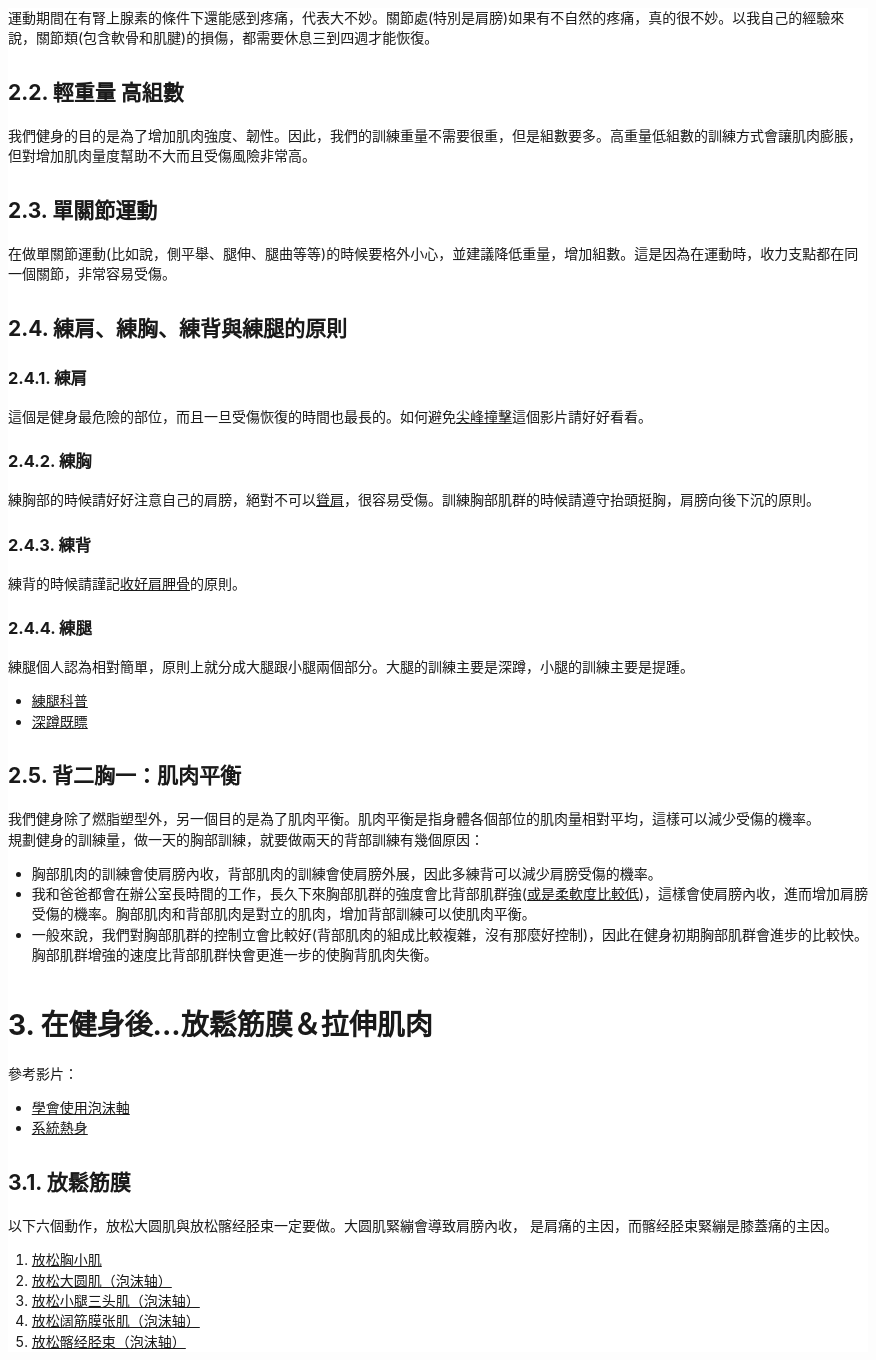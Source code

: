 運動期間在有腎上腺素的條件下還能感到疼痛，代表大不妙。關節處(特別是肩膀)如果有不自然的疼痛，真的很不妙。以我自己的經驗來說，關節類(包含軟骨和肌腱)的損傷，都需要休息三到四週才能恢復。

## 2.2. 輕重量 高組數
我們健身的目的是為了增加肌肉強度、韌性。因此，我們的訓練重量不需要很重，但是組數要多。高重量低組數的訓練方式會讓肌肉膨脹，但對增加肌肉量度幫助不大而且受傷風險非常高。

## 2.3. 單關節運動
在做單關節運動(比如說，側平舉、腿伸、腿曲等等)的時候要格外小心，並建議降低重量，增加組數。這是因為在運動時，收力支點都在同一個關節，非常容易受傷。

## 2.4. 練肩、練胸、練背與練腿的原則
### 2.4.1. 練肩
這個是健身最危險的部位，而且一旦受傷恢復的時間也最長的。如何避免[尖峰撞擊](https://youtu.be/PeYFGBz-i8M?si=QxdXbgNET82_aEYU)這個影片請好好看看。


### 2.4.2. 練胸
練胸部的時候請好好注意自己的肩膀，絕對不可以[聳肩](https://www.youtube.com/watch?v=mEO0HaPHZ6Q)，很容易受傷。訓練胸部肌群的時候請遵守抬頭挺胸，肩膀向後下沉的原則。

### 2.4.3. 練背
練背的時候請謹記[收好肩胛骨](https://www.youtube.com/watch?v=nDKJDSQnB_k)的原則。

### 2.4.4. 練腿
練腿個人認為相對簡單，原則上就分成大腿跟小腿兩個部分。大腿的訓練主要是深蹲，小腿的訓練主要是提踵。
- [練腿科普](https://www.youtube.com/watch?v=LjldfLkxfnI)
- [深蹲既瞟](https://www.youtube.com/watch?v=2J9zsFwhF2Q)



## 2.5. 背二胸一：肌肉平衡
我們健身除了燃脂塑型外，另一個目的是為了肌肉平衡。肌肉平衡是指身體各個部位的肌肉量相對平均，這樣可以減少受傷的機率。  
規劃健身的訓練量，做一天的胸部訓練，就要做兩天的背部訓練有幾個原因：
- 胸部肌肉的訓練會使肩膀內收，背部肌肉的訓練會使肩膀外展，因此多練背可以減少肩膀受傷的機率。
- 我和爸爸都會在辦公室長時間的工作，長久下來胸部肌群的強度會比背部肌群強([或是柔軟度比較低](https://youtu.be/BH78Z4TdJXg?si=MNK9emPAFsGsnVLb&t=72))，這樣會使肩膀內收，進而增加肩膀受傷的機率。胸部肌肉和背部肌肉是對立的肌肉，增加背部訓練可以使肌肉平衡。
- 一般來說，我們對胸部肌群的控制立會比較好(背部肌肉的組成比較複雜，沒有那麼好控制)，因此在健身初期胸部肌群會進步的比較快。胸部肌群增強的速度比背部肌群快會更進一步的使胸背肌肉失衡。

# 3. 在健身後...放鬆筋膜＆拉伸肌肉
參考影片：
- [學會使用泡沫軸](https://youtu.be/BH78Z4TdJXg?si=SR8QNsBMAATpK6xM)
- [系統熱身](https://youtu.be/ZfbeCRfBdwg?si=IhB5FWHHhoyQP7YD)
## 3.1. 放鬆筋膜
以下六個動作，放松大圆肌與放松髂经胫束一定要做。大圆肌緊繃會導致肩膀內收，
是肩痛的主因，而髂经胫束緊繃是膝蓋痛的主因。
1. [放松胸小肌](https://youtu.be/BH78Z4TdJXg?si=6Xm4pCC748ZFwRhZ&t=112)
2. [放松大圆肌（泡沫轴）](https://youtu.be/BH78Z4TdJXg?si=6Xm4pCC748ZFwRhZ&t=153)
3. [放松小腿三头肌（泡沫轴）](https://youtu.be/BH78Z4TdJXg?si=6Xm4pCC748ZFwRhZ&t=195)
4. [放松阔筋膜张肌（泡沫轴）](https://youtu.be/BH78Z4TdJXg?si=6Xm4pCC748ZFwRhZ&t=214)
6. [放松髂经胫束（泡沫轴）](https://youtu.be/BH78Z4TdJXg?si=6Xm4pCC748ZFwRhZ&t=252)
